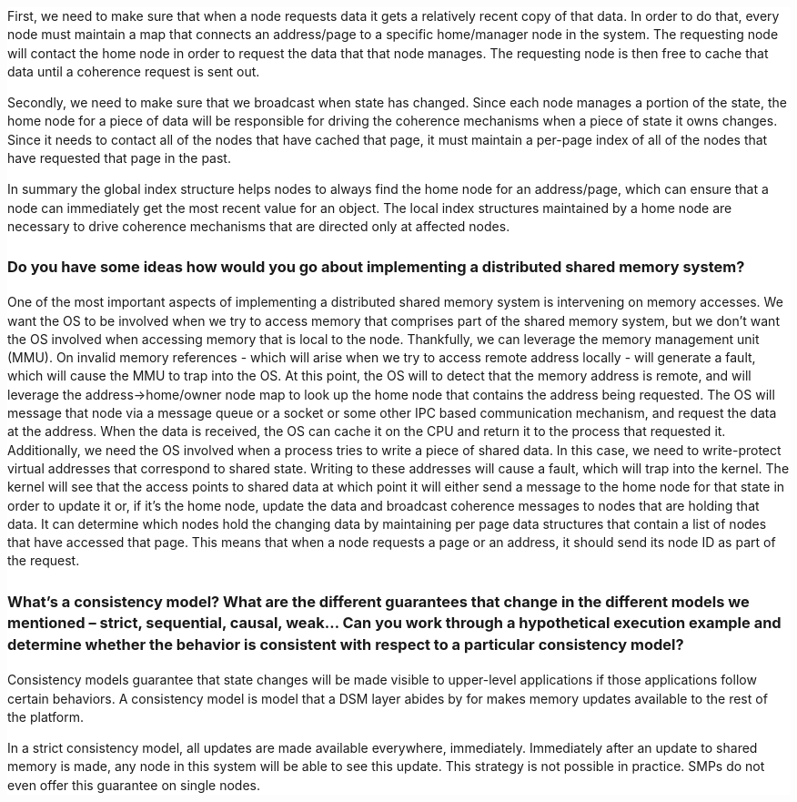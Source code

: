 First, we need to make sure that when a node requests data it gets a relatively recent copy of that data. In order to do that, every node must maintain a map that connects an address/page to a specific home/manager node in the system. The requesting node will contact the home node in order to request the data that that node manages. The requesting node is then free to cache that data until a coherence request is sent out.

Secondly, we need to make sure that we broadcast when state has changed. Since each node manages a portion of the state, the home node for a piece of data will be responsible for driving the coherence mechanisms when a piece of state it owns changes. Since it needs to contact all of the nodes that have cached that page, it must maintain a per-page index of all of the nodes that have requested that page in the past.

In summary the global index structure helps nodes to always find the home node for an address/page, which can ensure that a node can immediately get the most recent value for an object. The local index structures maintained by a home node are necessary to drive coherence mechanisms that are directed only at affected nodes.

### Do you have some ideas how would you go about implementing a distributed shared memory system?

One of the most important aspects of implementing a distributed shared memory system is intervening on memory accesses. We want the OS to be involved when we try to access memory that comprises part of the shared memory system, but we don’t want the OS involved when accessing memory that is local to the node. Thankfully, we can leverage the memory management unit \(MMU\). On invalid memory references - which will arise when we try to access remote address locally - will generate a fault, which will cause the MMU to trap into the OS. At this point, the OS will to detect that the memory address is remote, and will leverage the address-&gt;home/owner node map to look up the home node that contains the address being requested. The OS will message that node via a message queue or a socket or some other IPC based communication mechanism, and request the data at the address. When the data is received, the OS can cache it on the CPU and return it to the process that requested it. Additionally, we need the OS involved when a process tries to write a piece of shared data. In this case, we need to write-protect virtual addresses that correspond to shared state. Writing to these addresses will cause a fault, which will trap into the kernel. The kernel will see that the access points to shared data at which point it will either send a message to the home node for that state in order to update it or, if it’s the home node, update the data and broadcast coherence messages to nodes that are holding that data. It can determine which nodes hold the changing data by maintaining per page data structures that contain a list of nodes that have accessed that page. This means that when a node requests a page or an address, it should send its node ID as part of the request.

### What’s a consistency model? What are the different guarantees that change in the different models we mentioned – strict, sequential, causal, weak… Can you work through a hypothetical execution example and determine whether the behavior is consistent with respect to a particular consistency model?

Consistency models guarantee that state changes will be made visible to upper-level applications if those applications follow certain behaviors. A consistency model is model that a DSM layer abides by for makes memory updates available to the rest of the platform.

In a strict consistency model, all updates are made available everywhere, immediately. Immediately after an update to shared memory is made, any node in this system will be able to see this update. This strategy is not possible in practice. SMPs do not even offer this guarantee on single nodes.

